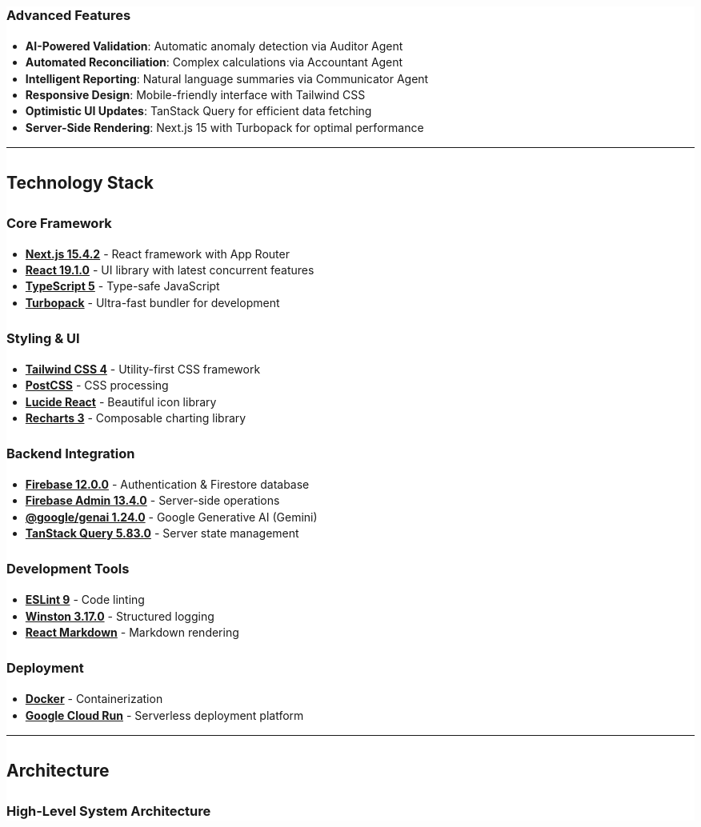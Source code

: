### Advanced Features

- **AI-Powered Validation**: Automatic anomaly detection via Auditor Agent
- **Automated Reconciliation**: Complex calculations via Accountant Agent
- **Intelligent Reporting**: Natural language summaries via Communicator Agent
- **Responsive Design**: Mobile-friendly interface with Tailwind CSS
- **Optimistic UI Updates**: TanStack Query for efficient data fetching
- **Server-Side Rendering**: Next.js 15 with Turbopack for optimal performance

---

## Technology Stack

### Core Framework

- **[Next.js 15.4.2](https://nextjs.org/)** - React framework with App Router
- **[React 19.1.0](https://react.dev/)** - UI library with latest concurrent features
- **[TypeScript 5](https://www.typescriptlang.org/)** - Type-safe JavaScript
- **[Turbopack](https://turbo.build/pack)** - Ultra-fast bundler for development

### Styling & UI

- **[Tailwind CSS 4](https://tailwindcss.com/)** - Utility-first CSS framework
- **[PostCSS](https://postcss.org/)** - CSS processing
- **[Lucide React](https://lucide.dev/)** - Beautiful icon library
- **[Recharts 3](https://recharts.org/)** - Composable charting library

### Backend Integration

- **[Firebase 12.0.0](https://firebase.google.com/)** - Authentication & Firestore database
- **[Firebase Admin 13.4.0](https://firebase.google.com/docs/admin/setup)** - Server-side operations
- **[@google/genai 1.24.0](https://ai.google.dev/)** - Google Generative AI (Gemini)
- **[TanStack Query 5.83.0](https://tanstack.com/query/latest)** - Server state management

### Development Tools

- **[ESLint 9](https://eslint.org/)** - Code linting
- **[Winston 3.17.0](https://github.com/winstonjs/winston)** - Structured logging
- **[React Markdown](https://github.com/remarkjs/react-markdown)** - Markdown rendering

### Deployment

- **[Docker](https://www.docker.com/)** - Containerization
- **[Google Cloud Run](https://cloud.google.com/run)** - Serverless deployment platform

---

## Architecture

### High-Level System Architecture
<p align="center">